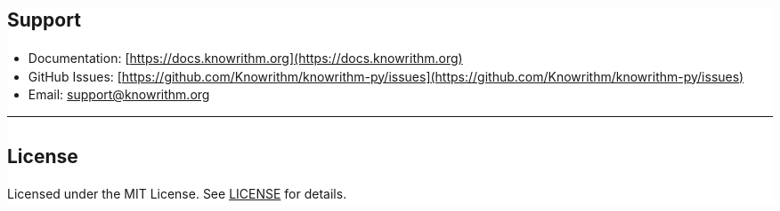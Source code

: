 ## Support

- Documentation: [https://docs.knowrithm.org](https://docs.knowrithm.org)
- GitHub Issues: [https://github.com/Knowrithm/knowrithm-py/issues](https://github.com/Knowrithm/knowrithm-py/issues)
- Email: support@knowrithm.org

---

## License

Licensed under the MIT License. See [LICENSE](LICENSE) for details.
